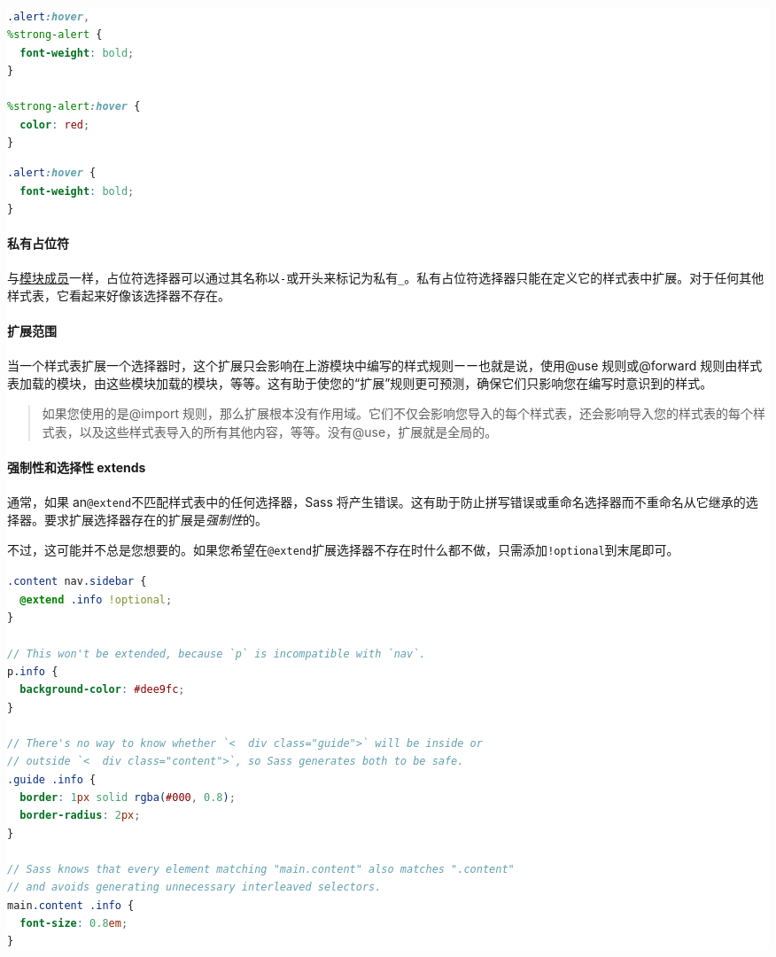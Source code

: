 ```scss
.alert:hover,
%strong-alert {
  font-weight: bold;
}

%strong-alert:hover {
  color: red;
}
```

```css
.alert:hover {
  font-weight: bold;
}
```

#### 私有占位符

与[模块成员](https://sass-lang.com/documentation/at-rules/use#private-members)一样，占位符选择器可以通过其名称以`-`或开头来标记为私有`_`。私有占位符选择器只能在定义它的样式表中扩展。对于任何其他样式表，它看起来好像该选择器不存在。

#### 扩展范围

当一个样式表扩展一个选择器时，这个扩展只会影响在上游模块中编写的样式规则ーー也就是说，使用@use 规则或@forward 规则由样式表加载的模块，由这些模块加载的模块，等等。这有助于使您的“扩展”规则更可预测，确保它们只影响您在编写时意识到的样式。

> 如果您使用的是@import 规则，那么扩展根本没有作用域。它们不仅会影响您导入的每个样式表，还会影响导入您的样式表的每个样式表，以及这些样式表导入的所有其他内容，等等。没有@use，扩展就是全局的。

#### 强制性和选择性 extends

通常，如果 an`@extend`不匹配样式表中的任何选择器，Sass 将产生错误。这有助于防止拼写错误或重命名选择器而不重命名从它继承的选择器。要求扩展选择器存在的扩展是*强制性*的。

不过，这可能并不总是您想要的。如果您希望在`@extend`扩展选择器不存在时什么都不做，只需添加`!optional`到末尾即可。

```scss
.content nav.sidebar {
  @extend .info !optional;
}

// This won't be extended, because `p` is incompatible with `nav`.
p.info {
  background-color: #dee9fc;
}

// There's no way to know whether `<  div class="guide">` will be inside or
// outside `<  div class="content">`, so Sass generates both to be safe.
.guide .info {
  border: 1px solid rgba(#000, 0.8);
  border-radius: 2px;
}

// Sass knows that every element matching "main.content" also matches ".content"
// and avoids generating unnecessary interleaved selectors.
main.content .info {
  font-size: 0.8em;
}
```
